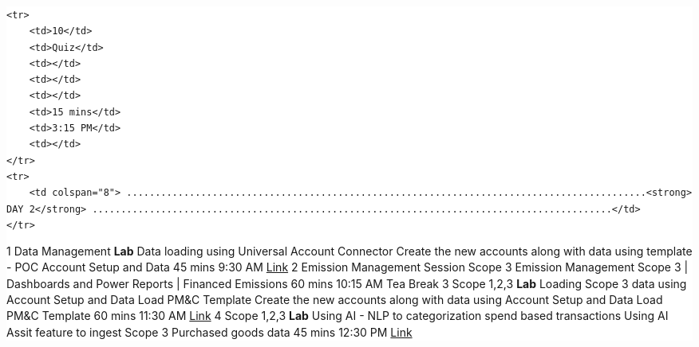     <tr>
        <td>10</td>
        <td>Quiz</td>
        <td></td>
        <td></td>
        <td></td>
        <td>15 mins</td>
        <td>3:15 PM</td>        
        <td></td>
    </tr>
    <tr>
        <td colspan="8"> ...........................................................................................<strong>DAY 2</strong> ...........................................................................................</td>
    </tr>  
   <tr>
        <td>1</td>
        <td>Data Management</td>
        <td><strong>Lab</strong></td>
        <td>Data loading using Universal Account Connector </td>
        <td>Create the new accounts along with data using template - POC Account Setup and Data</td>
        <td>45 mins</td>
         <td>9:30 AM</td>
        <td><a href="./121-Load-data-using-Universal-Account-Conenctor">Link</a></td>
    </tr>
    <tr>
        <td>2</td>
        <td>Emission Management</td>
        <td>Session</td>
        <td>Scope 3 Emission Management</td>
        <td> Scope 3 | Dashboards and Power Reports | Financed Emissions </td>
        <td>60 mins</td>
        <td>10:15 AM</td>
        <td></td>
   </tr>
    <tr>
        <td colspan="8"> Tea Break</td>  
    </tr>   
    <tr>
        <td>3</td>
        <td>Scope 1,2,3</td>
        <td><strong>Lab</strong></td>
        <td>Loading Scope 3 data using Account Setup and Data Load PM&C Template</td>
        <td>Create the new accounts along with data using Account Setup and Data Load PM&C Template</td>
        <td>60 mins</td>
        <td>11:30 AM</td>
        <td><a href="./122-1-Create-Scope3-hierarchy-and-data">Link</a></td>
   </tr>
    <tr>
        <td>4</td>
        <td>Scope 1,2,3</td>
        <td><strong>Lab</strong></td>
        <td>Using AI - NLP to categorization spend based transactions</td>
        <td>Using AI Assit feature to ingest Scope 3 Purchased goods data </td>
        <td>45 mins</td>
 		<td>12:30 PM</td>        
        <td><a href="./124-Loading-Scope-3-Category1-data-using-AI-Assist">Link</a></td>
   </tr>     
    <tr>